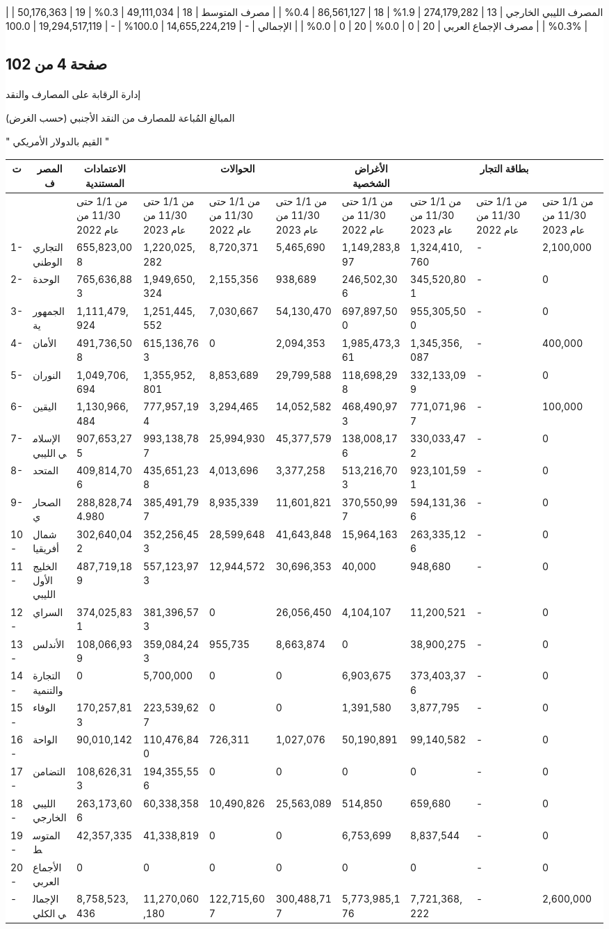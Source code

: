 | المصرف الليبي الخارجي | 13 | 274,179,282 | 1.9% | 18 | 86,561,127 | 0.4% |
| مصرف المتوسط | 18 | 49,111,034 | 0.3% | 19 | 50,176,363 | 0.3% |
| مصرف الإجماع العربي | 20 | 0 | 0.0% | 20 | 0 | 0.0% |
| الإجمالي | - | 14,655,224,219 | 100.0% | - | 19,294,517,119 | 100.0% |

صفحة 4 من 102
---
إدارة الرقابة على المصارف والنقد

المبالغ المُباعة للمصارف من النقد الأجنبي (حسب الغرض)

" القيم بالدولار الأمريكي "

| ت | المصرف | الاعتمادات المستندية |  |  الحوالات |  | الأغراض الشخصية |  | بطاقة التجار |  |
|---|---------|----------------------|------------------|-----------|------------------|-------------------|------------------|----------------|------------------|
|   |         | من 1/1 حتى 11/30 من عام 2022 | من 1/1 حتى 11/30 من عام 2023 | من 1/1 حتى 11/30 من عام 2022 | من 1/1 حتى 11/30 من عام 2023 | من 1/1 حتى 11/30 من عام 2022 | من 1/1 حتى 11/30 من عام 2023 | من 1/1 حتى 11/30 من عام 2022 | من 1/1 حتى 11/30 من عام 2023 |
| 1- | التجاري الوطني | 655,823,008 | 1,220,025,282 | 8,720,371 | 5,465,690 | 1,149,283,897 | 1,324,410,760 | - | 2,100,000 |
| 2- | الوحدة | 765,636,883 | 1,949,650,324 | 2,155,356 | 938,689 | 246,502,306 | 345,520,801 | - | 0 |
| 3- | الجمهورية | 1,111,479,924 | 1,251,445,552 | 7,030,667 | 54,130,470 | 697,897,500 | 955,305,500 | - | 0 |
| 4- | الأمان | 491,736,508 | 615,136,763 | 0 | 2,094,353 | 1,985,473,361 | 1,345,356,087 | - | 400,000 |
| 5- | النوران | 1,049,706,694 | 1,355,952,801 | 8,853,689 | 29,799,588 | 118,698,298 | 332,133,099 | - | 0 |
| 6- | اليقين | 1,130,966,484 | 777,957,194 | 3,294,465 | 14,052,582 | 468,490,973 | 771,071,967 | - | 100,000 |
| 7- | الإسلامي الليبي | 907,653,275 | 993,138,787 | 25,994,930 | 45,377,579 | 138,008,176 | 330,033,472 | - | 0 |
| 8- | المتحد | 409,814,706 | 435,651,238 | 4,013,696 | 3,377,258 | 513,216,703 | 923,101,591 | - | 0 |
| 9- | الصحاري | 288,828,744.980 | 385,491,797 | 8,935,339 | 11,601,821 | 370,550,997 | 594,131,366 | - | 0 |
| 10- | شمال أفريقيا | 302,640,042 | 352,256,453 | 28,599,648 | 41,643,848 | 15,964,163 | 263,335,126 | - | 0 |
| 11- | الخليج الأول الليبي | 487,719,189 | 557,123,973 | 12,944,572 | 30,696,353 | 40,000 | 948,680 | - | 0 |
| 12- | السراي | 374,025,831 | 381,396,573 | 0 | 26,056,450 | 4,104,107 | 11,200,521 | - | 0 |
| 13- | الأندلس | 108,066,939 | 359,084,243 | 955,735 | 8,663,874 | 0 | 38,900,275 | - | 0 |
| 14- | التجارة والتنمية | 0 | 5,700,000 | 0 | 0 | 6,903,675 | 373,403,376 | - | 0 |
| 15- | الوفاء | 170,257,813 | 223,539,627 | 0 | 0 | 1,391,580 | 3,877,795 | - | 0 |
| 16- | الواحة | 90,010,142 | 110,476,840 | 726,311 | 1,027,076 | 50,190,891 | 99,140,582 | - | 0 |
| 17- | التضامن | 108,626,313 | 194,355,556 | 0 | 0 | 0 | 0 | - | 0 |
| 18- | الليبي الخارجي | 263,173,606 | 60,338,358 | 10,490,826 | 25,563,089 | 514,850 | 659,680 | - | 0 |
| 19- | المتوسط | 42,357,335 | 41,338,819 | 0 | 0 | 6,753,699 | 8,837,544 | - | 0 |
| 20- | الأجماع العربي | 0 | 0 | 0 | 0 | 0 | 0 | - | 0 |
| - | الإجمالي الكلي | 8,758,523,436 | 11,270,060,180 | 122,715,607 | 300,488,717 | 5,773,985,176 | 7,721,368,222 | - | 2,600,000 |
